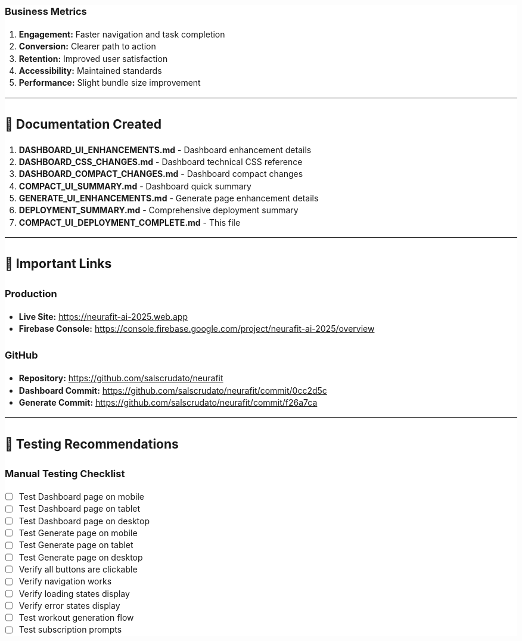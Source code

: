### Business Metrics
1. **Engagement:** Faster navigation and task completion
2. **Conversion:** Clearer path to action
3. **Retention:** Improved user satisfaction
4. **Accessibility:** Maintained standards
5. **Performance:** Slight bundle size improvement

---

## 📝 Documentation Created

1. **DASHBOARD_UI_ENHANCEMENTS.md** - Dashboard enhancement details
2. **DASHBOARD_CSS_CHANGES.md** - Dashboard technical CSS reference
3. **DASHBOARD_COMPACT_CHANGES.md** - Dashboard compact changes
4. **COMPACT_UI_SUMMARY.md** - Dashboard quick summary
5. **GENERATE_UI_ENHANCEMENTS.md** - Generate page enhancement details
6. **DEPLOYMENT_SUMMARY.md** - Comprehensive deployment summary
7. **COMPACT_UI_DEPLOYMENT_COMPLETE.md** - This file

---

## 🔗 Important Links

### Production
- **Live Site:** https://neurafit-ai-2025.web.app
- **Firebase Console:** https://console.firebase.google.com/project/neurafit-ai-2025/overview

### GitHub
- **Repository:** https://github.com/salscrudato/neurafit
- **Dashboard Commit:** https://github.com/salscrudato/neurafit/commit/0cc2d5c
- **Generate Commit:** https://github.com/salscrudato/neurafit/commit/f26a7ca

---

## 🧪 Testing Recommendations

### Manual Testing Checklist
- [ ] Test Dashboard page on mobile
- [ ] Test Dashboard page on tablet
- [ ] Test Dashboard page on desktop
- [ ] Test Generate page on mobile
- [ ] Test Generate page on tablet
- [ ] Test Generate page on desktop
- [ ] Verify all buttons are clickable
- [ ] Verify navigation works
- [ ] Verify loading states display
- [ ] Verify error states display
- [ ] Test workout generation flow
- [ ] Test subscription prompts
